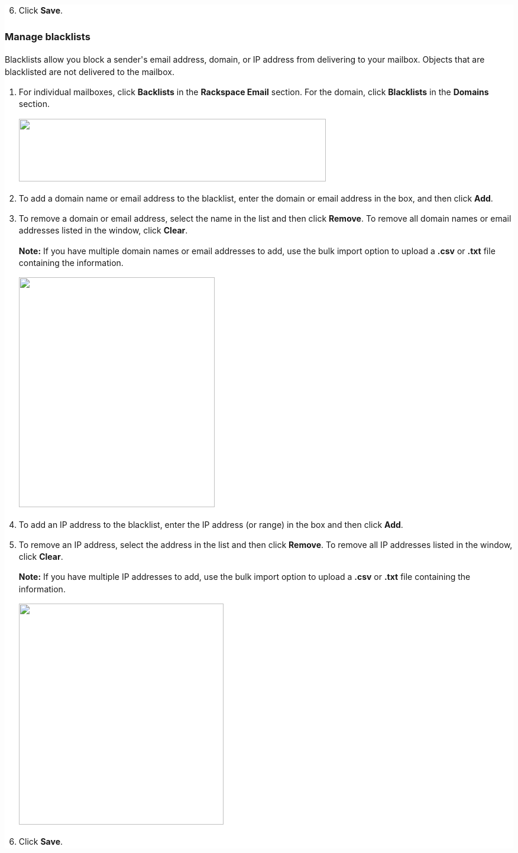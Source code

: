 6.  Click **Save**.

### Manage blacklists

Blacklists allow you block a sender's email address, domain, or IP address from delivering to your mailbox. Objects that are blacklisted are not delivered to the mailbox.

1. For individual mailboxes, click **Backlists** in the **Rackspace Email** section. For the domain, click **Blacklists** in the **Domains** section.

    <img src="https://8026b2e3760e2433679c-fffceaebb8c6ee053c935e8915a3fbe7.ssl.cf2.rackcdn.com/field/image/CPFiltersettingsBL_0.jpg" width="519" height="106" />

2.  To add a domain name or email address to the blacklist, enter the domain or email address in the box, and then click **Add**.
3.  To remove a domain or email address, select the name in the list and then click **Remove**. To remove all domain names or email addresses listed in the window, click **Clear**.

    **Note:** If you have multiple domain names or email addresses to add, use the bulk import option to upload a **.csv** or **.txt** file containing the information.

    <img src="https://8026b2e3760e2433679c-fffceaebb8c6ee053c935e8915a3fbe7.ssl.cf2.rackcdn.com/field/image/SpamFiltering%20BL%20Domains%20and%20Email.png" width="331" height="389" />

4. To add an IP address to the blacklist, enter the IP address (or range) in the box and then click **Add**.
5. To remove an IP address, select the address in the list and then click **Remove**. To remove all IP addresses listed in the window, click **Clear**.

    **Note:** If you have multiple IP addresses to add, use the bulk import option to upload a **.csv** or **.txt** file containing the information.

    <img src="https://8026b2e3760e2433679c-fffceaebb8c6ee053c935e8915a3fbe7.ssl.cf2.rackcdn.com/field/image/SpamFiltering%20BL%20IP.png" width="346" height="374" />

6.  Click **Save**.
